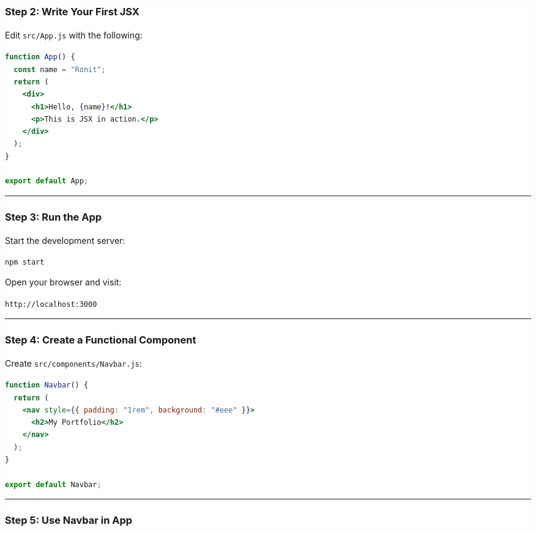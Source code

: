 ### Step 2: Write Your First JSX

Edit `src/App.js` with the following:

```jsx
function App() {
  const name = "Ronit";
  return (
    <div>
      <h1>Hello, {name}!</h1>
      <p>This is JSX in action.</p>
    </div>
  );
}

export default App;
```

---

### Step 3: Run the App

Start the development server:

```bash
npm start
```

Open your browser and visit:

```
http://localhost:3000
```

---

### Step 4: Create a Functional Component

Create `src/components/Navbar.js`:

```jsx
function Navbar() {
  return (
    <nav style={{ padding: "1rem", background: "#eee" }}>
      <h2>My Portfolio</h2>
    </nav>
  );
}

export default Navbar;
```

---

### Step 5: Use Navbar in App
